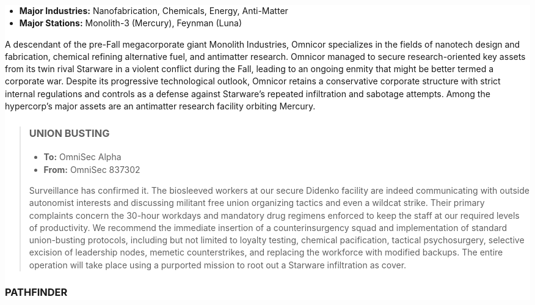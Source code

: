 - **Major Industries:** Nanofabrication, Chemicals, Energy, Anti-Matter
- **Major Stations:**  Monolith-3 (Mercury), Feynman (Luna)

</div>

A descendant of the pre-Fall megacorporate giant
Monolith Industries, Omnicor specializes in the fields
of nanotech design and fabrication, chemical refining
alternative fuel, and antimatter research. Omnicor
managed to secure research-oriented key assets from
its twin rival Starware in a violent conflict during
the Fall, leading to an ongoing enmity that might be
better termed a corporate war. Despite its progressive
technological outlook, Omnicor retains a conservative
corporate structure with strict internal regulations
and controls as a defense against Starware’s repeated
infiltration and sabotage attempts. Among the hypercorp’s
major assets are an antimatter research facility
orbiting Mercury.


<blockquote>

### UNION BUSTING

<div class="stat-list">

- **To:** OmniSec Alpha
- **From:** OmniSec 837302

</div>

Surveillance has confirmed it. The biosleeved
workers at our secure Didenko facility are indeed
communicating with outside autonomist interests
and discussing militant free union organizing
tactics and even a wildcat strike. Their primary
complaints concern the 30-hour workdays and
mandatory drug regimens enforced to keep the
staff at our required levels of productivity. We
recommend the immediate insertion of a counterinsurgency
squad and implementation of standard
union-busting protocols, including but not limited
to loyalty testing, chemical pacification, tactical
psychosurgery, selective excision of leadership
nodes, memetic counterstrikes, and replacing the
workforce with modified backups. The entire operation
will take place using a purported mission to
root out a Starware infiltration as cover.

</blockquote>



### PATHFINDER

